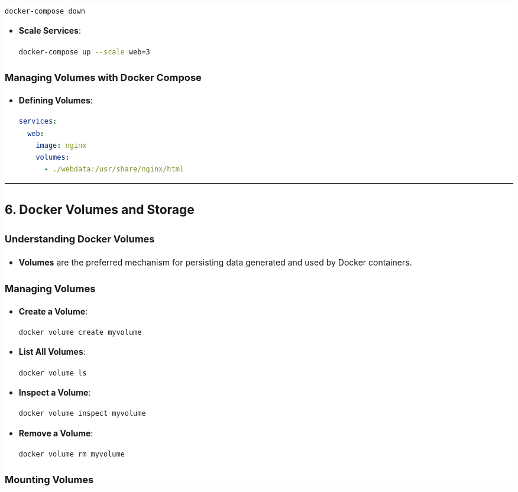   ```bash
  docker-compose down
  ```

- **Scale Services**:

  ```bash
  docker-compose up --scale web=3
  ```

### Managing Volumes with Docker Compose

- **Defining Volumes**:

  ```yaml
  services:
    web:
      image: nginx
      volumes:
        - ./webdata:/usr/share/nginx/html
  ```

---

## 6. Docker Volumes and Storage

### Understanding Docker Volumes

- **Volumes** are the preferred mechanism for persisting data generated and used by Docker containers.

### Managing Volumes

- **Create a Volume**:

  ```bash
  docker volume create myvolume
  ```

- **List All Volumes**:

  ```bash
  docker volume ls
  ```

- **Inspect a Volume**:

  ```bash
  docker volume inspect myvolume
  ```

- **Remove a Volume**:

  ```bash
  docker volume rm myvolume
  ```

### Mounting Volumes
